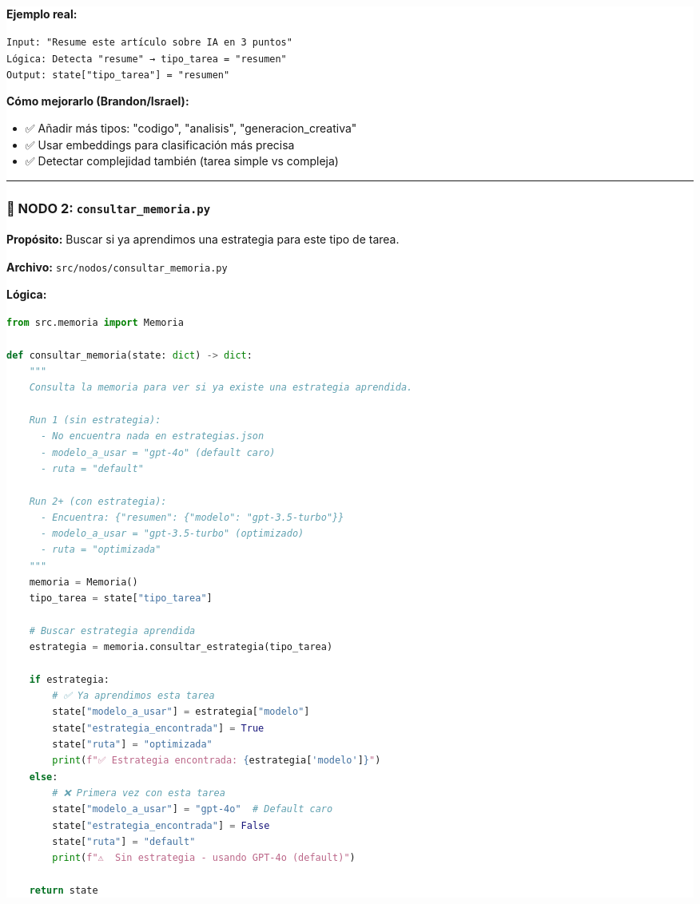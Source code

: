 **Ejemplo real:**
```
Input: "Resume este artículo sobre IA en 3 puntos"
Lógica: Detecta "resume" → tipo_tarea = "resumen"
Output: state["tipo_tarea"] = "resumen"
```

**Cómo mejorarlo (Brandon/Israel):**
- ✅ Añadir más tipos: "codigo", "analisis", "generacion_creativa"
- ✅ Usar embeddings para clasificación más precisa
- ✅ Detectar complejidad también (tarea simple vs compleja)

---

### 🔹 NODO 2: `consultar_memoria.py`

**Propósito:** Buscar si ya aprendimos una estrategia para este tipo de tarea.

**Archivo:** `src/nodos/consultar_memoria.py`

**Lógica:**
```python
from src.memoria import Memoria

def consultar_memoria(state: dict) -> dict:
    """
    Consulta la memoria para ver si ya existe una estrategia aprendida.
    
    Run 1 (sin estrategia):
      - No encuentra nada en estrategias.json
      - modelo_a_usar = "gpt-4o" (default caro)
      - ruta = "default"
    
    Run 2+ (con estrategia):
      - Encuentra: {"resumen": {"modelo": "gpt-3.5-turbo"}}
      - modelo_a_usar = "gpt-3.5-turbo" (optimizado)
      - ruta = "optimizada"
    """
    memoria = Memoria()
    tipo_tarea = state["tipo_tarea"]
    
    # Buscar estrategia aprendida
    estrategia = memoria.consultar_estrategia(tipo_tarea)
    
    if estrategia:
        # ✅ Ya aprendimos esta tarea
        state["modelo_a_usar"] = estrategia["modelo"]
        state["estrategia_encontrada"] = True
        state["ruta"] = "optimizada"
        print(f"✅ Estrategia encontrada: {estrategia['modelo']}")
    else:
        # ❌ Primera vez con esta tarea
        state["modelo_a_usar"] = "gpt-4o"  # Default caro
        state["estrategia_encontrada"] = False
        state["ruta"] = "default"
        print(f"⚠️  Sin estrategia - usando GPT-4o (default)")
    
    return state
```

